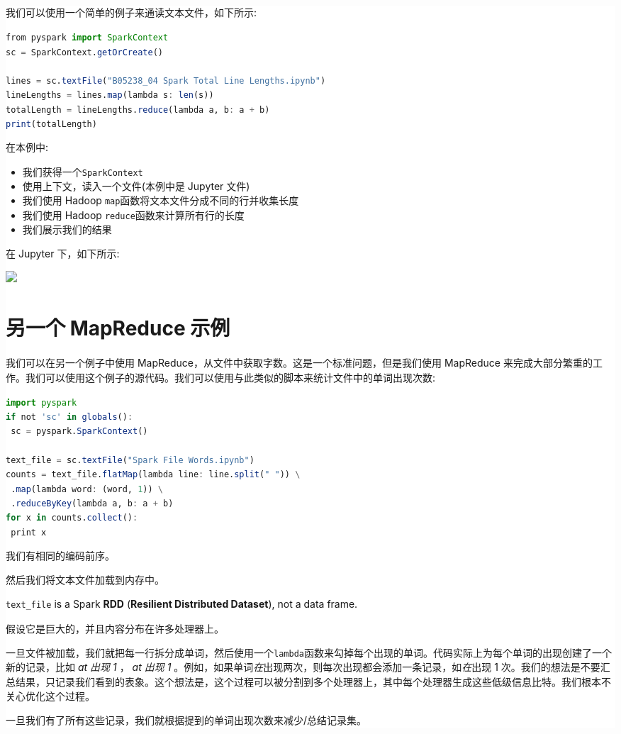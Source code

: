 我们可以使用一个简单的例子来通读文本文件，如下所示:

```jl
from pyspark import SparkContext
sc = SparkContext.getOrCreate()

lines = sc.textFile("B05238_04 Spark Total Line Lengths.ipynb")
lineLengths = lines.map(lambda s: len(s))
totalLength = lineLengths.reduce(lambda a, b: a + b)
print(totalLength)  
```

在本例中:

*   我们获得一个`SparkContext`
*   使用上下文，读入一个文件(本例中是 Jupyter 文件)
*   我们使用 Hadoop `map`函数将文本文件分成不同的行并收集长度
*   我们使用 Hadoop `reduce`函数来计算所有行的长度
*   我们展示我们的结果

在 Jupyter 下，如下所示:

![](../images/00063.jpeg)

# 另一个 MapReduce 示例

我们可以在另一个例子中使用 MapReduce，从文件中获取字数。这是一个标准问题，但是我们使用 MapReduce 来完成大部分繁重的工作。我们可以使用这个例子的源代码。我们可以使用与此类似的脚本来统计文件中的单词出现次数:

```jl
import pyspark
if not 'sc' in globals():
 sc = pyspark.SparkContext()

text_file = sc.textFile("Spark File Words.ipynb")
counts = text_file.flatMap(lambda line: line.split(" ")) \
 .map(lambda word: (word, 1)) \
 .reduceByKey(lambda a, b: a + b)
for x in counts.collect():
 print x  
```

我们有相同的编码前序。

然后我们将文本文件加载到内存中。

`text_file` is a Spark **RDD** (**Resilient Distributed Dataset**), not a data frame.

假设它是巨大的，并且内容分布在许多处理器上。

一旦文件被加载，我们就把每一行拆分成单词，然后使用一个`lambda`函数来勾掉每个出现的单词。代码实际上为每个单词的出现创建了一个新的记录，比如 *at 出现 1* ， *at 出现 1* 。例如，如果单词*在*出现两次，则每次出现都会添加一条记录，如*在*出现 1 次。我们的想法是不要汇总结果，只记录我们看到的表象。这个想法是，这个过程可以被分割到多个处理器上，其中每个处理器生成这些低级信息比特。我们根本不关心优化这个过程。

一旦我们有了所有这些记录，我们就根据提到的单词出现次数来减少/总结记录集。
